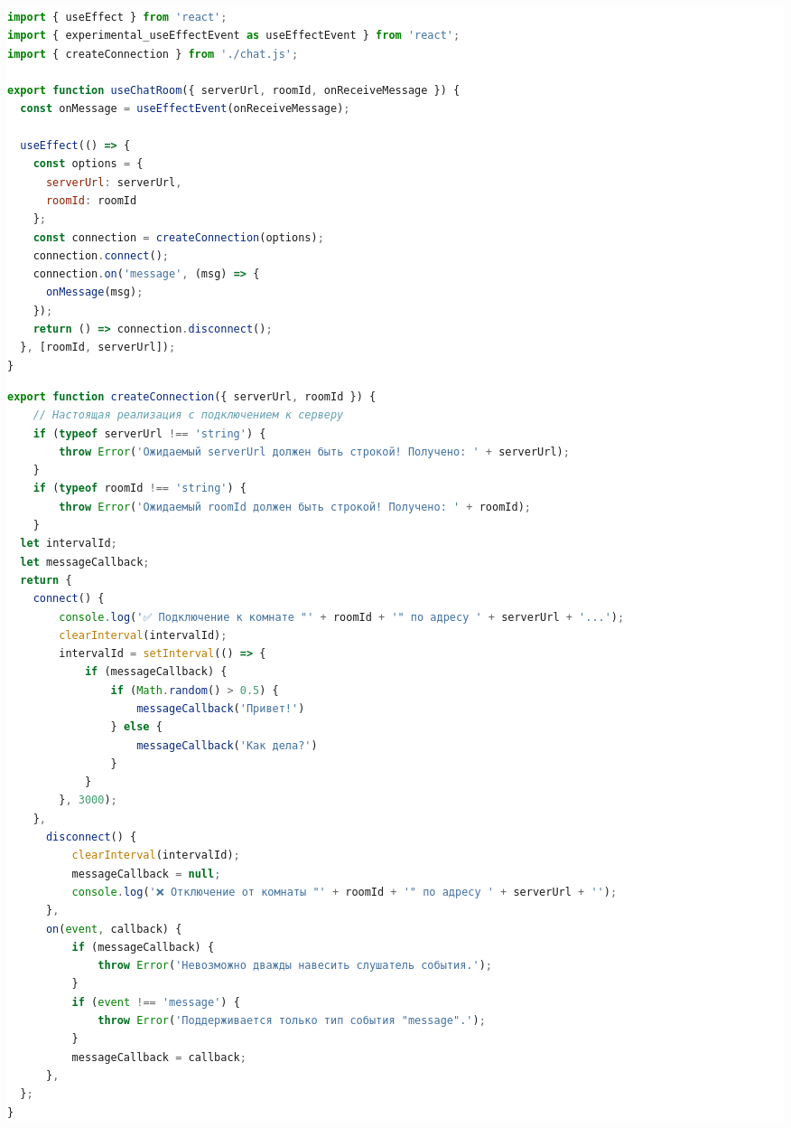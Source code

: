 ```js src/useChatRoom.js
import { useEffect } from 'react';
import { experimental_useEffectEvent as useEffectEvent } from 'react';
import { createConnection } from './chat.js';

export function useChatRoom({ serverUrl, roomId, onReceiveMessage }) {
  const onMessage = useEffectEvent(onReceiveMessage);

  useEffect(() => {
    const options = {
      serverUrl: serverUrl,
      roomId: roomId
    };
    const connection = createConnection(options);
    connection.connect();
    connection.on('message', (msg) => {
      onMessage(msg);
    });
    return () => connection.disconnect();
  }, [roomId, serverUrl]);
}
```

```js src/chat.js
export function createConnection({ serverUrl, roomId }) {
    // Настоящая реализация с подключением к серверу
    if (typeof serverUrl !== 'string') {
        throw Error('Ожидаемый serverUrl должен быть строкой! Получено: ' + serverUrl);
    }
    if (typeof roomId !== 'string') {
        throw Error('Ожидаемый roomId должен быть строкой! Получено: ' + roomId);
    }
  let intervalId;
  let messageCallback;
  return {
    connect() {
        console.log('✅ Подключение к комнате "' + roomId + '" по адресу ' + serverUrl + '...');
        clearInterval(intervalId);
        intervalId = setInterval(() => {
            if (messageCallback) {
                if (Math.random() > 0.5) {
                    messageCallback('Привет!')
                } else {
                    messageCallback('Как дела?')
                }
            }
        }, 3000);
    },
      disconnect() {
          clearInterval(intervalId);
          messageCallback = null;
          console.log('❌ Отключение от комнаты "' + roomId + '" по адресу ' + serverUrl + '');
      },
      on(event, callback) {
          if (messageCallback) {
              throw Error('Невозможно дважды навесить слушатель события.');
          }
          if (event !== 'message') {
              throw Error('Поддерживается только тип события "message".');
          }
          messageCallback = callback;
      },
  };
}
```